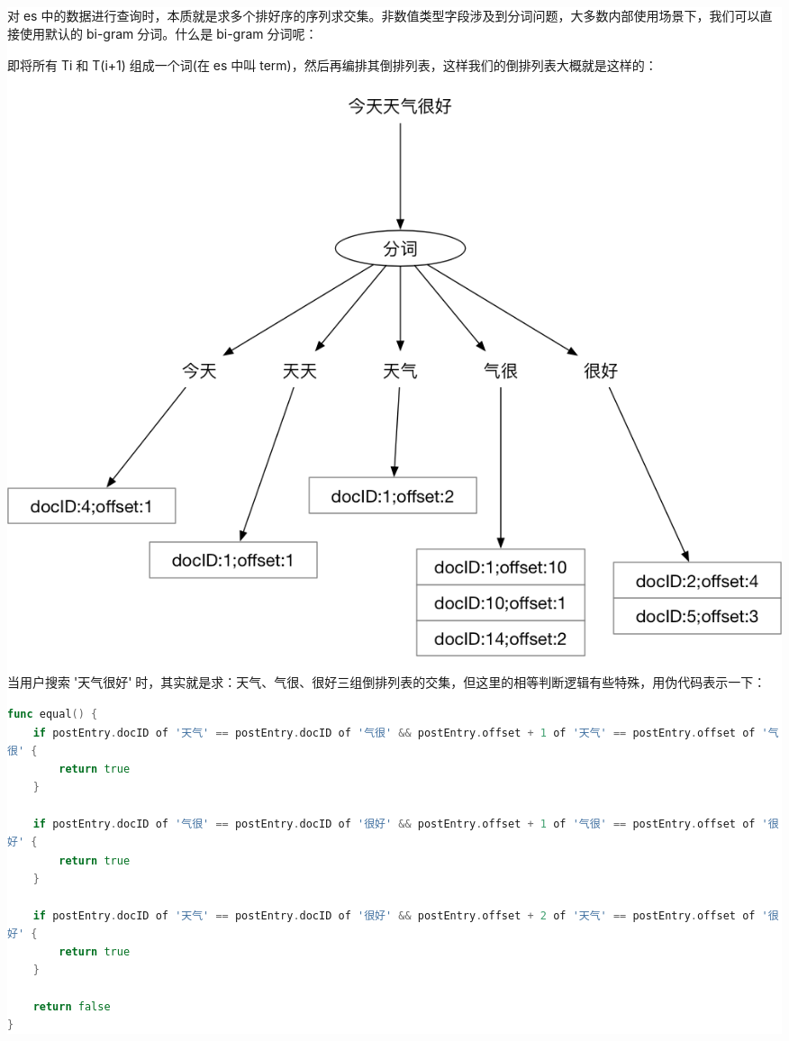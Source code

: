 对 es 中的数据进行查询时，本质就是求多个排好序的序列求交集。非数值类型字段涉及到分词问题，大多数内部使用场景下，我们可以直接使用默认的 bi-gram 分词。什么是 bi-gram 分词呢：

即将所有 Ti 和 T(i+1) 组成一个词(在 es 中叫 term)，然后再编排其倒排列表，这样我们的倒排列表大概就是这样的：

![terms](../images/ch6-terms.png)

当用户搜索 '天气很好' 时，其实就是求：天气、气很、很好三组倒排列表的交集，但这里的相等判断逻辑有些特殊，用伪代码表示一下：

```go
func equal() {
    if postEntry.docID of '天气' == postEntry.docID of '气很' && postEntry.offset + 1 of '天气' == postEntry.offset of '气很' {
        return true
    }

    if postEntry.docID of '气很' == postEntry.docID of '很好' && postEntry.offset + 1 of '气很' == postEntry.offset of '很好' {
        return true
    }

    if postEntry.docID of '天气' == postEntry.docID of '很好' && postEntry.offset + 2 of '天气' == postEntry.offset of '很好' {
        return true
    }

    return false
}
```
